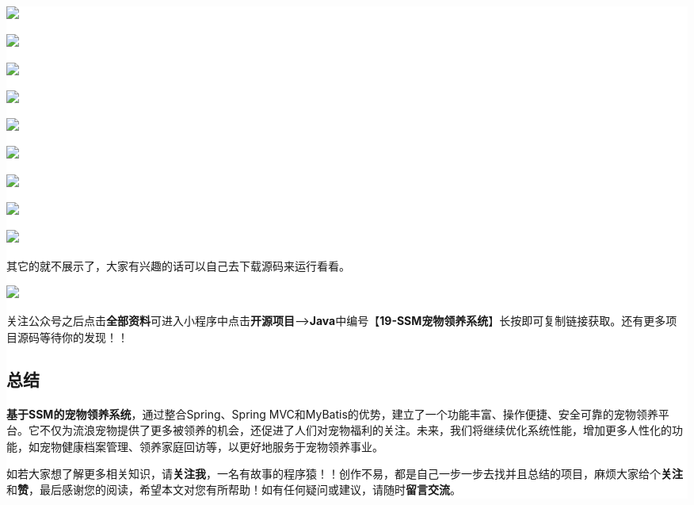 
![](https://files.mdnice.com/user/64619/bc3c4ec0-465b-4a91-ae35-b0faa69ca45c.png)

![](https://files.mdnice.com/user/64619/b30fdd79-2853-413c-b4ad-1347305f933c.png)

![](https://files.mdnice.com/user/64619/46fa3c19-0ef6-4f52-9908-438386ebe4cc.png)

![](https://files.mdnice.com/user/64619/03ec4fe8-3097-4ae3-a23d-9bc6f4b99a9c.png)

![](https://files.mdnice.com/user/64619/ba195743-e4d6-47e7-a9fa-5440f4e8a621.png)

![](https://files.mdnice.com/user/64619/95d079ad-b7af-4d01-ba27-f74972e6ce11.png)

![](https://files.mdnice.com/user/64619/77a849df-8720-45e5-b677-b15e0c23505a.png)

![](https://files.mdnice.com/user/64619/f8813168-d0b5-4703-a704-8c7eb119d869.png)

![](https://files.mdnice.com/user/64619/f2915c8d-1deb-4bfa-95df-17b9ea1bd2d6.png)

其它的就不展示了，大家有兴趣的话可以自己去下载源码来运行看看。

![](https://files.mdnice.com/user/64619/fc3a72d4-6b57-4886-9085-1f216b3dd7d0.png)

关注公众号之后点击**全部资料**可进入小程序中点击**开源项目**—>**Java**中编号【**19-SSM宠物领养系统**】长按即可复制链接获取。还有更多项目源码等待你的发现！！


## 总结

**基于SSM的宠物领养系统**，通过整合Spring、Spring MVC和MyBatis的优势，建立了一个功能丰富、操作便捷、安全可靠的宠物领养平台。它不仅为流浪宠物提供了更多被领养的机会，还促进了人们对宠物福利的关注。未来，我们将继续优化系统性能，增加更多人性化的功能，如宠物健康档案管理、领养家庭回访等，以更好地服务于宠物领养事业。

如若大家想了解更多相关知识，请**关注我**，一名有故事的程序猿！！创作不易，都是自己一步一步去找并且总结的项目，麻烦大家给个**关注**和**赞**，最后感谢您的阅读，希望本文对您有所帮助！如有任何疑问或建议，请随时**留言交流**。
